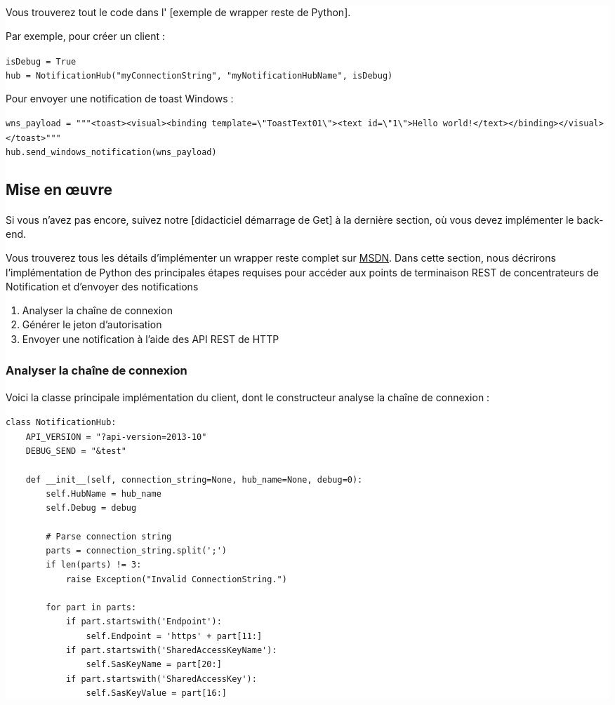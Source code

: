 Vous trouverez tout le code dans l' [exemple de wrapper reste de Python].

Par exemple, pour créer un client :

    isDebug = True
    hub = NotificationHub("myConnectionString", "myNotificationHubName", isDebug)
    
Pour envoyer une notification de toast Windows :
    
    wns_payload = """<toast><visual><binding template=\"ToastText01\"><text id=\"1\">Hello world!</text></binding></visual></toast>"""
    hub.send_windows_notification(wns_payload)
    
## <a name="implementation"></a>Mise en œuvre
Si vous n’avez pas encore, suivez notre [didacticiel démarrage de Get] à la dernière section, où vous devez implémenter le back-end.

Vous trouverez tous les détails d’implémenter un wrapper reste complet sur [MSDN](http://msdn.microsoft.com/library/dn530746.aspx). Dans cette section, nous décrirons l’implémentation de Python des principales étapes requises pour accéder aux points de terminaison REST de concentrateurs de Notification et d’envoyer des notifications

1. Analyser la chaîne de connexion
2. Générer le jeton d’autorisation
3. Envoyer une notification à l’aide des API REST de HTTP

### <a name="parse-the-connection-string"></a>Analyser la chaîne de connexion

Voici la classe principale implémentation du client, dont le constructeur analyse la chaîne de connexion :

    class NotificationHub:
        API_VERSION = "?api-version=2013-10"
        DEBUG_SEND = "&test"
    
        def __init__(self, connection_string=None, hub_name=None, debug=0):
            self.HubName = hub_name
            self.Debug = debug
    
            # Parse connection string
            parts = connection_string.split(';')
            if len(parts) != 3:
                raise Exception("Invalid ConnectionString.")
    
            for part in parts:
                if part.startswith('Endpoint'):
                    self.Endpoint = 'https' + part[11:]
                if part.startswith('SharedAccessKeyName'):
                    self.SasKeyName = part[20:]
                if part.startswith('SharedAccessKey'):
                    self.SasKeyValue = part[16:]



[Exemple de wrapper Python reste]: https://github.com/Azure/azure-notificationhubs-samples/tree/master/notificationhubs-rest-python
[Didacticiel de démarrage Get]: http://azure.microsoft.com/documentation/articles/notification-hubs-windows-store-dotnet-get-started/
[Didacticiel de News à la rupture]: http://azure.microsoft.com/documentation/articles/notification-hubs-windows-store-dotnet-send-breaking-news/
[Localisation du didacticiel de News]: http://azure.microsoft.com/documentation/articles/notification-hubs-windows-store-dotnet-send-localized-breaking-news/
[1]: ./media/notification-hubs-python-backend-how-to/DetailedLoggingInfo.png
[2]: ./media/notification-hubs-python-backend-how-to/BroadcastScenario.png
[3]: ./media/notification-hubs-python-backend-how-to/SendWithOneTag.png
[4]: ./media/notification-hubs-python-backend-how-to/SendWithMultipleTags.png
[5]: ./media/notification-hubs-python-backend-how-to/TemplatedNotification.png
